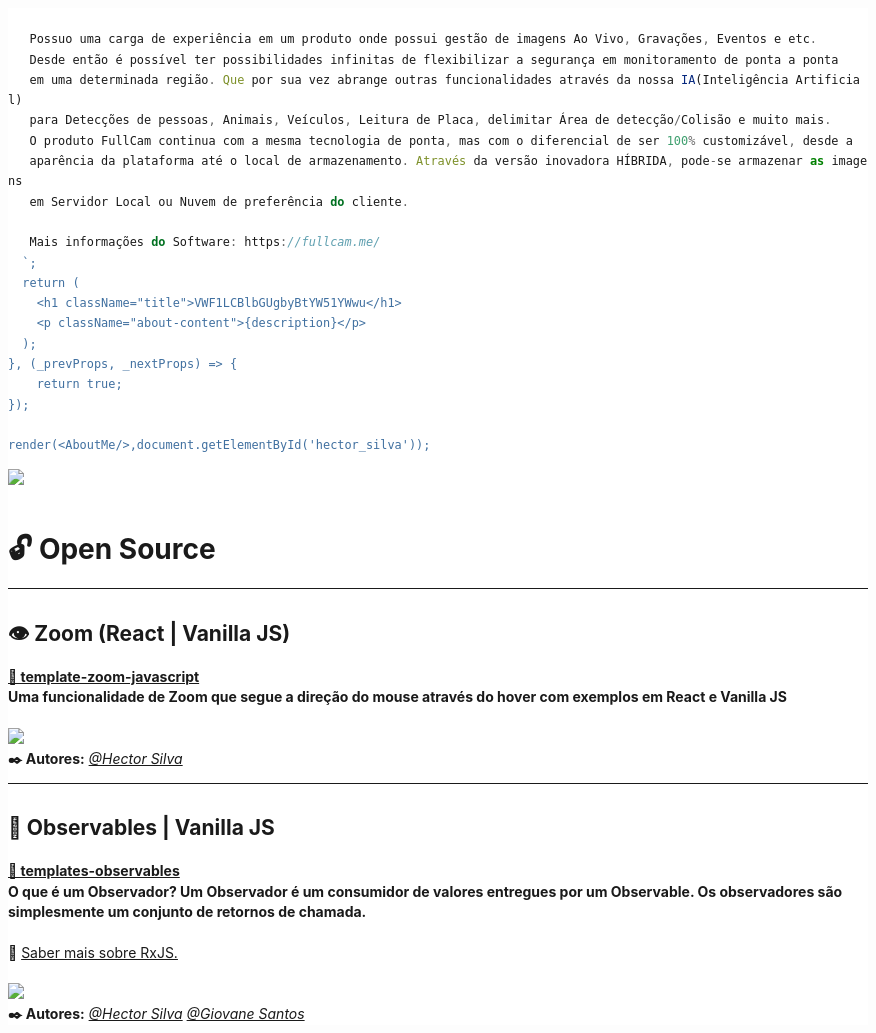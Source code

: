 ```javascript

   Possuo uma carga de experiência em um produto onde possui gestão de imagens Ao Vivo, Gravações, Eventos e etc.
   Desde então é possível ter possibilidades infinitas de flexibilizar a segurança em monitoramento de ponta a ponta
   em uma determinada região. Que por sua vez abrange outras funcionalidades através da nossa IA(Inteligência Artificial)
   para Detecções de pessoas, Animais, Veículos, Leitura de Placa, delimitar Área de detecção/Colisão e muito mais.
   O produto FullCam continua com a mesma tecnologia de ponta, mas com o diferencial de ser 100% customizável, desde a
   aparência da plataforma até o local de armazenamento. Através da versão inovadora HÍBRIDA, pode-se armazenar as imagens
   em Servidor Local ou Nuvem de preferência do cliente.

   Mais informações do Software: https://fullcam.me/
  `;
  return (
    <h1 className="title">VWF1LCBlbGUgbyBtYW51YWwu</h1>
    <p className="about-content">{description}</p>
  );
}, (_prevProps, _nextProps) => {
    return true;
});

render(<AboutMe/>,document.getElementById('hector_silva'));
```
<img src="https://cdn.discordapp.com/attachments/794015985450352661/971548215960797224/mr__robot___Tumblr.gif" border="0" width="100%" height="auto">

# 🔓 Open Source

<hr>

## 👁 Zoom (React | Vanilla JS)
<b><a href="https://github.com/HectorFront/micromailer">📌 template-zoom-javascript</a></br>
Uma funcionalidade de Zoom que segue a direção do mouse através do hover com exemplos em React e Vanilla JS</br>
</b>
</br>
<img src="https://cdn.discordapp.com/attachments/794015985450352661/976531349806669824/Frame_2.png" width="300" height="auto"/></br>
<b>✒️ Autores:</b> <em><a href="https://github.com/HectorFront">@Hector Silva</a></em>
<hr>

## 🔎 Observables | Vanilla JS
<b><a href="https://github.com/HectorFront/templates-observables">📌 templates-observables</a></br>
O que é um Observador? Um Observador é um consumidor de valores entregues por um Observable. Os observadores são simplesmente um conjunto de retornos de chamada.</br>
</b>
\
📜
<a href="https://rxjs.dev/">Saber mais sobre RxJS.</br></a>
</br>
<img src="https://cdn.discordapp.com/attachments/794015985450352661/971613707127906374/Frame_2_5.png" width="300" height="auto"/></br>
<b>✒️ Autores:</b> <em><a href="https://github.com/HectorFront">@Hector Silva</a></em> <em><a href="https://github.com/giovanesantossilva">@Giovane Santos</a></em></br>
